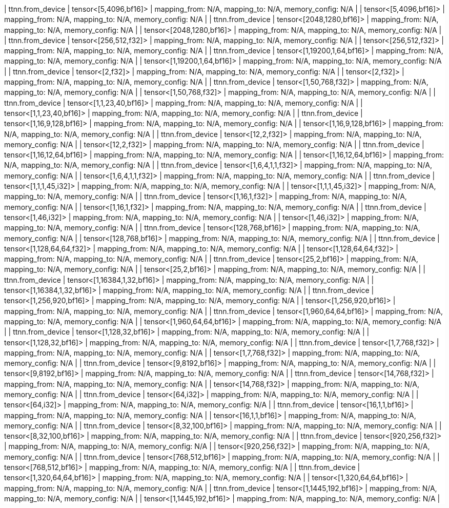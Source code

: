 | ttnn.from_device | tensor<[5,4096,bf16]> | mapping_from: N/A, mapping_to: N/A, memory_config: N/A |  | tensor<[5,4096,bf16]> | mapping_from: N/A, mapping_to: N/A, memory_config: N/A |
| ttnn.from_device | tensor<[2048,1280,bf16]> | mapping_from: N/A, mapping_to: N/A, memory_config: N/A |  | tensor<[2048,1280,bf16]> | mapping_from: N/A, mapping_to: N/A, memory_config: N/A |
| ttnn.from_device | tensor<[256,512,f32]> | mapping_from: N/A, mapping_to: N/A, memory_config: N/A |  | tensor<[256,512,f32]> | mapping_from: N/A, mapping_to: N/A, memory_config: N/A |
| ttnn.from_device | tensor<[1,19200,1,64,bf16]> | mapping_from: N/A, mapping_to: N/A, memory_config: N/A |  | tensor<[1,19200,1,64,bf16]> | mapping_from: N/A, mapping_to: N/A, memory_config: N/A |
| ttnn.from_device | tensor<[2,f32]> | mapping_from: N/A, mapping_to: N/A, memory_config: N/A |  | tensor<[2,f32]> | mapping_from: N/A, mapping_to: N/A, memory_config: N/A |
| ttnn.from_device | tensor<[1,50,768,f32]> | mapping_from: N/A, mapping_to: N/A, memory_config: N/A |  | tensor<[1,50,768,f32]> | mapping_from: N/A, mapping_to: N/A, memory_config: N/A |
| ttnn.from_device | tensor<[1,1,23,40,bf16]> | mapping_from: N/A, mapping_to: N/A, memory_config: N/A |  | tensor<[1,1,23,40,bf16]> | mapping_from: N/A, mapping_to: N/A, memory_config: N/A |
| ttnn.from_device | tensor<[1,16,9,128,bf16]> | mapping_from: N/A, mapping_to: N/A, memory_config: N/A |  | tensor<[1,16,9,128,bf16]> | mapping_from: N/A, mapping_to: N/A, memory_config: N/A |
| ttnn.from_device | tensor<[12,2,f32]> | mapping_from: N/A, mapping_to: N/A, memory_config: N/A |  | tensor<[12,2,f32]> | mapping_from: N/A, mapping_to: N/A, memory_config: N/A |
| ttnn.from_device | tensor<[1,16,12,64,bf16]> | mapping_from: N/A, mapping_to: N/A, memory_config: N/A |  | tensor<[1,16,12,64,bf16]> | mapping_from: N/A, mapping_to: N/A, memory_config: N/A |
| ttnn.from_device | tensor<[1,6,4,1,1,f32]> | mapping_from: N/A, mapping_to: N/A, memory_config: N/A |  | tensor<[1,6,4,1,1,f32]> | mapping_from: N/A, mapping_to: N/A, memory_config: N/A |
| ttnn.from_device | tensor<[1,1,1,45,i32]> | mapping_from: N/A, mapping_to: N/A, memory_config: N/A |  | tensor<[1,1,1,45,i32]> | mapping_from: N/A, mapping_to: N/A, memory_config: N/A |
| ttnn.from_device | tensor<[1,16,1,f32]> | mapping_from: N/A, mapping_to: N/A, memory_config: N/A |  | tensor<[1,16,1,f32]> | mapping_from: N/A, mapping_to: N/A, memory_config: N/A |
| ttnn.from_device | tensor<[1,46,i32]> | mapping_from: N/A, mapping_to: N/A, memory_config: N/A |  | tensor<[1,46,i32]> | mapping_from: N/A, mapping_to: N/A, memory_config: N/A |
| ttnn.from_device | tensor<[128,768,bf16]> | mapping_from: N/A, mapping_to: N/A, memory_config: N/A |  | tensor<[128,768,bf16]> | mapping_from: N/A, mapping_to: N/A, memory_config: N/A |
| ttnn.from_device | tensor<[1,128,64,64,f32]> | mapping_from: N/A, mapping_to: N/A, memory_config: N/A |  | tensor<[1,128,64,64,f32]> | mapping_from: N/A, mapping_to: N/A, memory_config: N/A |
| ttnn.from_device | tensor<[25,2,bf16]> | mapping_from: N/A, mapping_to: N/A, memory_config: N/A |  | tensor<[25,2,bf16]> | mapping_from: N/A, mapping_to: N/A, memory_config: N/A |
| ttnn.from_device | tensor<[1,16384,1,32,bf16]> | mapping_from: N/A, mapping_to: N/A, memory_config: N/A |  | tensor<[1,16384,1,32,bf16]> | mapping_from: N/A, mapping_to: N/A, memory_config: N/A |
| ttnn.from_device | tensor<[1,256,920,bf16]> | mapping_from: N/A, mapping_to: N/A, memory_config: N/A |  | tensor<[1,256,920,bf16]> | mapping_from: N/A, mapping_to: N/A, memory_config: N/A |
| ttnn.from_device | tensor<[1,960,64,64,bf16]> | mapping_from: N/A, mapping_to: N/A, memory_config: N/A |  | tensor<[1,960,64,64,bf16]> | mapping_from: N/A, mapping_to: N/A, memory_config: N/A |
| ttnn.from_device | tensor<[1,128,32,bf16]> | mapping_from: N/A, mapping_to: N/A, memory_config: N/A |  | tensor<[1,128,32,bf16]> | mapping_from: N/A, mapping_to: N/A, memory_config: N/A |
| ttnn.from_device | tensor<[1,7,768,f32]> | mapping_from: N/A, mapping_to: N/A, memory_config: N/A |  | tensor<[1,7,768,f32]> | mapping_from: N/A, mapping_to: N/A, memory_config: N/A |
| ttnn.from_device | tensor<[9,8192,bf16]> | mapping_from: N/A, mapping_to: N/A, memory_config: N/A |  | tensor<[9,8192,bf16]> | mapping_from: N/A, mapping_to: N/A, memory_config: N/A |
| ttnn.from_device | tensor<[14,768,f32]> | mapping_from: N/A, mapping_to: N/A, memory_config: N/A |  | tensor<[14,768,f32]> | mapping_from: N/A, mapping_to: N/A, memory_config: N/A |
| ttnn.from_device | tensor<[64,i32]> | mapping_from: N/A, mapping_to: N/A, memory_config: N/A |  | tensor<[64,i32]> | mapping_from: N/A, mapping_to: N/A, memory_config: N/A |
| ttnn.from_device | tensor<[16,1,1,bf16]> | mapping_from: N/A, mapping_to: N/A, memory_config: N/A |  | tensor<[16,1,1,bf16]> | mapping_from: N/A, mapping_to: N/A, memory_config: N/A |
| ttnn.from_device | tensor<[8,32,100,bf16]> | mapping_from: N/A, mapping_to: N/A, memory_config: N/A |  | tensor<[8,32,100,bf16]> | mapping_from: N/A, mapping_to: N/A, memory_config: N/A |
| ttnn.from_device | tensor<[920,256,f32]> | mapping_from: N/A, mapping_to: N/A, memory_config: N/A |  | tensor<[920,256,f32]> | mapping_from: N/A, mapping_to: N/A, memory_config: N/A |
| ttnn.from_device | tensor<[768,512,bf16]> | mapping_from: N/A, mapping_to: N/A, memory_config: N/A |  | tensor<[768,512,bf16]> | mapping_from: N/A, mapping_to: N/A, memory_config: N/A |
| ttnn.from_device | tensor<[1,320,64,64,bf16]> | mapping_from: N/A, mapping_to: N/A, memory_config: N/A |  | tensor<[1,320,64,64,bf16]> | mapping_from: N/A, mapping_to: N/A, memory_config: N/A |
| ttnn.from_device | tensor<[1,1445,192,bf16]> | mapping_from: N/A, mapping_to: N/A, memory_config: N/A |  | tensor<[1,1445,192,bf16]> | mapping_from: N/A, mapping_to: N/A, memory_config: N/A |